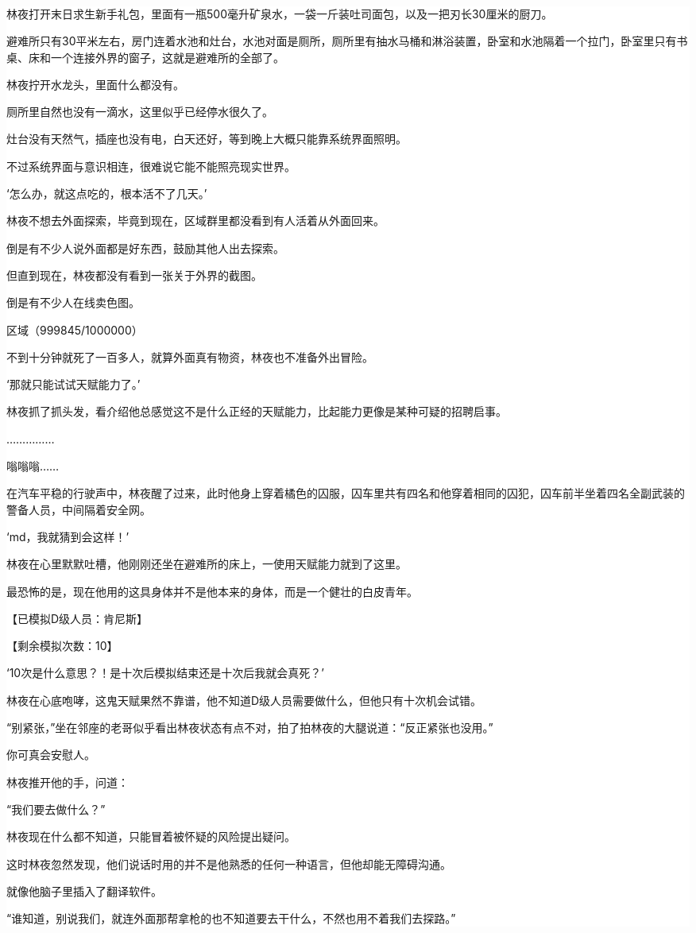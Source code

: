 林夜打开末日求生新手礼包，里面有一瓶500毫升矿泉水，一袋一斤装吐司面包，以及一把刃长30厘米的厨刀。

避难所只有30平米左右，房门连着水池和灶台，水池对面是厕所，厕所里有抽水马桶和淋浴装置，卧室和水池隔着一个拉门，卧室里只有书桌、床和一个连接外界的窗子，这就是避难所的全部了。

林夜拧开水龙头，里面什么都没有。

厕所里自然也没有一滴水，这里似乎已经停水很久了。

灶台没有天然气，插座也没有电，白天还好，等到晚上大概只能靠系统界面照明。

不过系统界面与意识相连，很难说它能不能照亮现实世界。

‘怎么办，就这点吃的，根本活不了几天。’

林夜不想去外面探索，毕竟到现在，区域群里都没看到有人活着从外面回来。

倒是有不少人说外面都是好东西，鼓励其他人出去探索。

但直到现在，林夜都没有看到一张关于外界的截图。

倒是有不少人在线卖色图。

区域（999845/1000000）

不到十分钟就死了一百多人，就算外面真有物资，林夜也不准备外出冒险。

‘那就只能试试天赋能力了。’

林夜抓了抓头发，看介绍他总感觉这不是什么正经的天赋能力，比起能力更像是某种可疑的招聘启事。

……………

嗡嗡嗡……

在汽车平稳的行驶声中，林夜醒了过来，此时他身上穿着橘色的囚服，囚车里共有四名和他穿着相同的囚犯，囚车前半坐着四名全副武装的警备人员，中间隔着安全网。

‘md，我就猜到会这样！’

林夜在心里默默吐槽，他刚刚还坐在避难所的床上，一使用天赋能力就到了这里。

最恐怖的是，现在他用的这具身体并不是他本来的身体，而是一个健壮的白皮青年。

【已模拟D级人员：肯尼斯】

【剩余模拟次数：10】

‘10次是什么意思？！是十次后模拟结束还是十次后我就会真死？’

林夜在心底咆哮，这鬼天赋果然不靠谱，他不知道D级人员需要做什么，但他只有十次机会试错。

“别紧张，”坐在邻座的老哥似乎看出林夜状态有点不对，拍了拍林夜的大腿说道：“反正紧张也没用。”

你可真会安慰人。

林夜推开他的手，问道：

“我们要去做什么？”

林夜现在什么都不知道，只能冒着被怀疑的风险提出疑问。

这时林夜忽然发现，他们说话时用的并不是他熟悉的任何一种语言，但他却能无障碍沟通。

就像他脑子里插入了翻译软件。

“谁知道，别说我们，就连外面那帮拿枪的也不知道要去干什么，不然也用不着我们去探路。”
